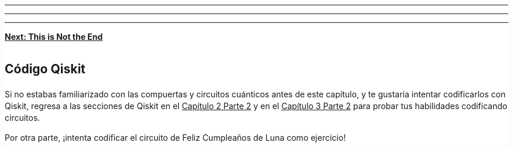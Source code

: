 
_____________________________


_____________________________


_____________________________


**[Next: This is Not the End](https://quantum-kittens.github.io/posts/This-is-not-the-end/)**


## Código Qiskit

Si no estabas familiarizado con las compuertas y circuitos cuánticos antes de este capítulo, y te gustaría intentar codificarlos con Qiskit, regresa a las secciones de Qiskit en el [Capítulo 2 Parte 2](https://quantum-kittens-es.github.io/posts/CHAPTER-2-Part-2-Qubits-Superposition-and-Measurements/) y en el [Capítulo 3 Parte 2](https://quantum-kittens-es.github.io/posts/CHAPTER-3-Part-2-Multiple-Qubits-Entanglement-and-Bell-States/) para probar tus habilidades codificando circuitos. 

Por otra parte, ¡intenta codificar el circuito de Feliz Cumpleaños de Luna como ejercicio!
